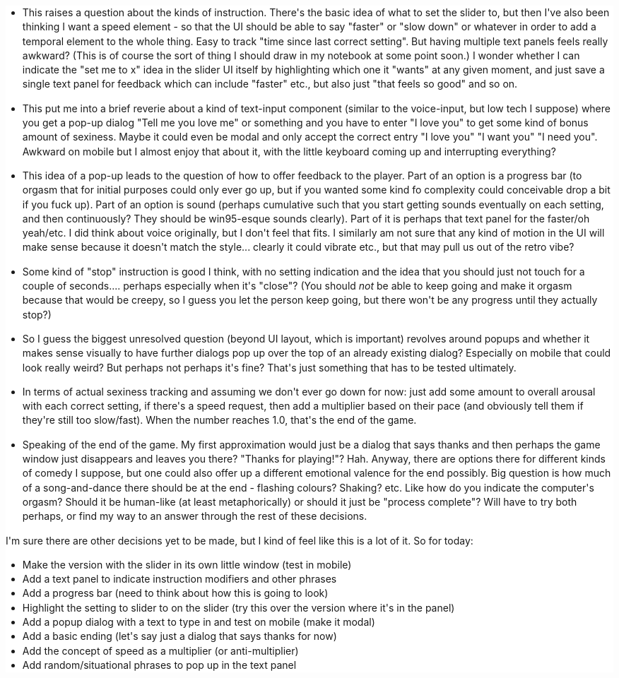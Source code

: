 - This raises a question about the kinds of instruction. There's the basic idea of what to set the slider to, but then I've also been thinking I want a speed element - so that the UI should be able to say "faster" or "slow down" or whatever in order to add a temporal element to the whole thing. Easy to track "time since last correct setting". But having multiple text panels feels really awkward? (This is of course the sort of thing I should draw in my notebook at some point soon.) I wonder whether I can indicate the "set me to x" idea in the slider UI itself by highlighting which one it "wants" at any given moment, and just save a single text panel for feedback which can include "faster" etc., but also just "that feels so good" and so on.

- This put me into a brief reverie about a kind of text-input component (similar to the voice-input, but low tech I suppose) where you get a pop-up dialog "Tell me you love me" or something and you have to enter "I love you" to get some kind of bonus amount of sexiness. Maybe it could even be modal and only accept the correct entry "I love you" "I want you" "I need you". Awkward on mobile but I almost enjoy that about it, with the little keyboard coming up and interrupting everything?

- This idea of a pop-up leads to the question of how to offer feedback to the player. Part of an option is a progress bar (to orgasm that for initial purposes could only ever go up, but if you wanted some kind fo complexity could conceivable drop a bit if you fuck up). Part of an option is sound (perhaps cumulative such that you start getting sounds eventually on each setting, and then continuously? They should be win95-esque sounds clearly). Part of it is perhaps that text panel for the faster/oh yeah/etc. I did think about voice originally, but I don't feel that fits. I similarly am not sure that any kind of motion in the UI will make sense because it doesn't match the style... clearly it could vibrate etc., but that may pull us out of the retro vibe?

- Some kind of "stop" instruction is good I think, with no setting indication and the idea that you should just not touch for a couple of seconds.... perhaps especially when it's "close"? (You should _not_ be able to keep going and make it orgasm because that would be creepy, so I guess you let the person keep going, but there won't be any progress until they actually stop?)

- So I guess the biggest unresolved question (beyond UI layout, which is important) revolves around popups and whether it makes sense visually to have further dialogs pop up over the top of an already existing dialog? Especially on mobile that could look really weird? But perhaps not perhaps it's fine? That's just something that has to be tested ultimately.

- In terms of actual sexiness tracking and assuming we don't ever go down for now: just add some amount to overall arousal with each correct setting, if there's a speed request, then add a multiplier based on their pace (and obviously tell them if they're still too slow/fast). When the number reaches 1.0, that's the end of the game.

- Speaking of the end of the game. My first approximation would just be a dialog that says thanks and then perhaps the game window just disappears and leaves you there? "Thanks for playing!"? Hah. Anyway, there are options there for different kinds of comedy I suppose, but one could also offer up a different emotional valence for the end possibly. Big question is how much of a song-and-dance there should be at the end - flashing colours? Shaking? etc. Like how do you indicate the computer's orgasm? Should it be human-like (at least metaphorically) or should it just be "process complete"? Will have to try both perhaps, or find my way to an answer through the rest of these decisions.

I'm sure there are other decisions yet to be made, but I kind of feel like this is a lot of it. So for today:

- Make the version with the slider in its own little window (test in mobile)
- Add a text panel to indicate instruction modifiers and other phrases
- Add a progress bar (need to think about how this is going to look)
- Highlight the setting to slider to on the slider (try this over the version where it's in the panel)
- Add a popup dialog with a text to type in and test on mobile (make it modal)
- Add a basic ending (let's say just a dialog that says thanks for now)
- Add the concept of speed as a multiplier (or anti-multiplier)
- Add random/situational phrases to pop up in the text panel
